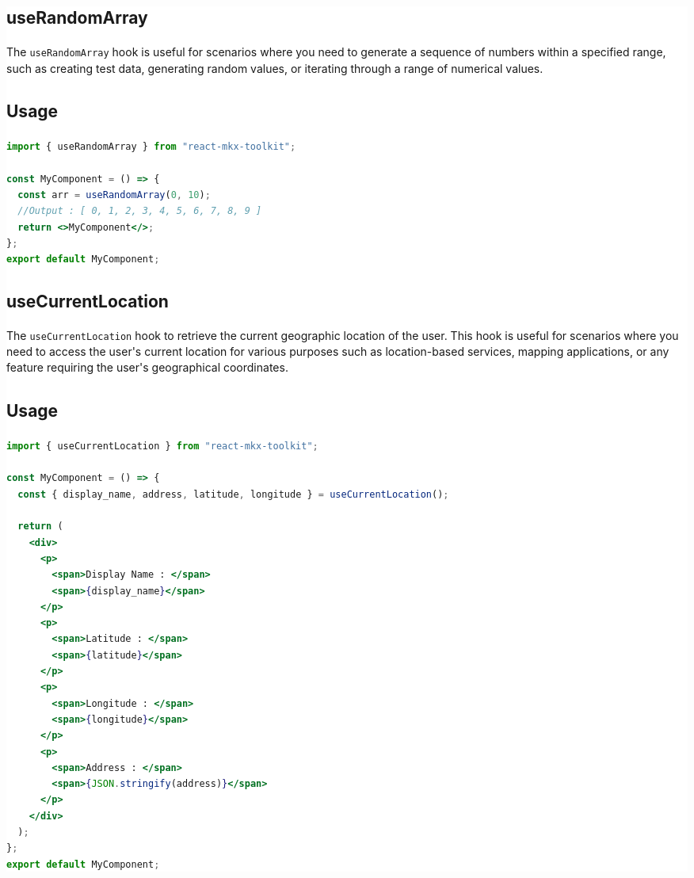 ## useRandomArray

The `useRandomArray` hook is useful for scenarios where you need to generate a sequence of numbers within a specified range,
such as creating test data, generating random values, or iterating through a range of numerical values.

## Usage

```jsx
import { useRandomArray } from "react-mkx-toolkit";

const MyComponent = () => {
  const arr = useRandomArray(0, 10);
  //Output : [ 0, 1, 2, 3, 4, 5, 6, 7, 8, 9 ]
  return <>MyComponent</>;
};
export default MyComponent;
```

## useCurrentLocation

The `useCurrentLocation` hook to retrieve the current geographic location of the user. This hook is useful for scenarios where you need to access the user's current location for various purposes such as location-based services, mapping applications, or any feature requiring the user's geographical coordinates.

## Usage

```jsx
import { useCurrentLocation } from "react-mkx-toolkit";

const MyComponent = () => {
  const { display_name, address, latitude, longitude } = useCurrentLocation();

  return (
    <div>
      <p>
        <span>Display Name : </span>
        <span>{display_name}</span>
      </p>
      <p>
        <span>Latitude : </span>
        <span>{latitude}</span>
      </p>
      <p>
        <span>Longitude : </span>
        <span>{longitude}</span>
      </p>
      <p>
        <span>Address : </span>
        <span>{JSON.stringify(address)}</span>
      </p>
    </div>
  );
};
export default MyComponent;
```
